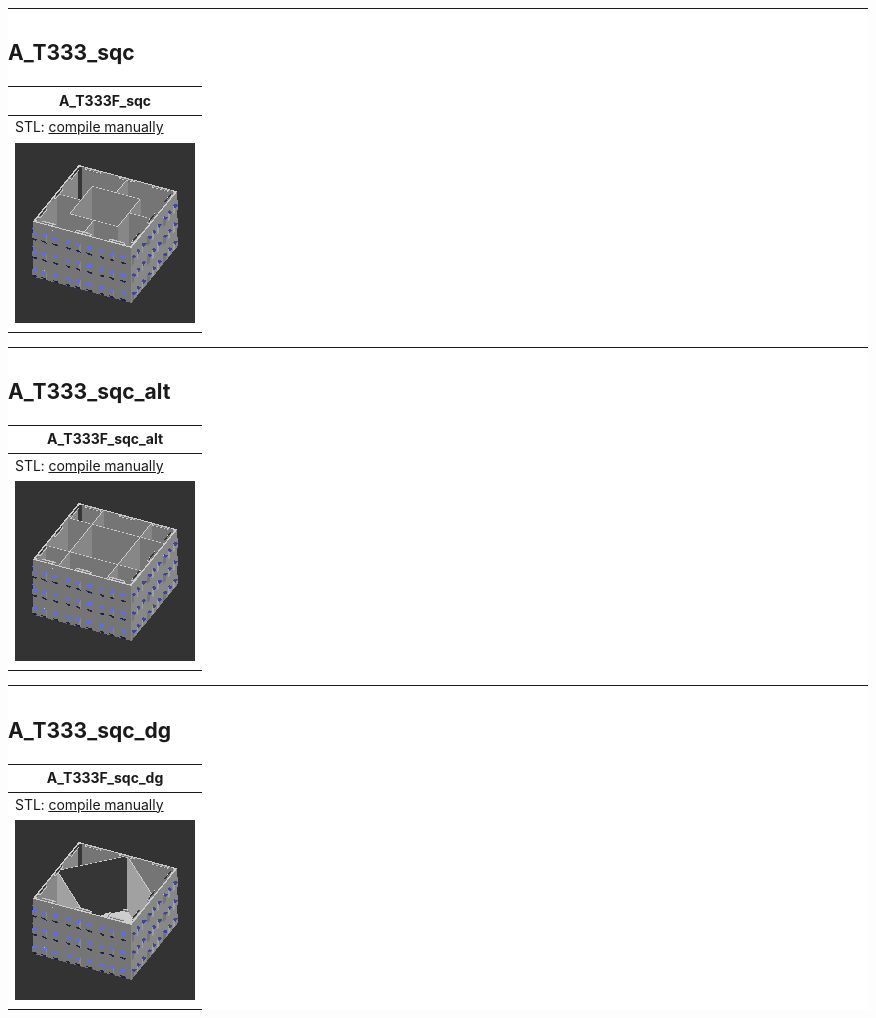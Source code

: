 
---
## A_T333_sqc
| **A_T333F_sqc** | 
| --- | 
| STL: [compile manually](https://github.com/CZDanol/DNLTray#how-to-compile) | 
| ![preview](png/A_T333F_sqc.png) | 


---
## A_T333_sqc_alt
| **A_T333F_sqc_alt** | 
| --- | 
| STL: [compile manually](https://github.com/CZDanol/DNLTray#how-to-compile) | 
| ![preview](png/A_T333F_sqc_alt.png) | 


---
## A_T333_sqc_dg
| **A_T333F_sqc_dg** | 
| --- | 
| STL: [compile manually](https://github.com/CZDanol/DNLTray#how-to-compile) | 
| ![preview](png/A_T333F_sqc_dg.png) | 
